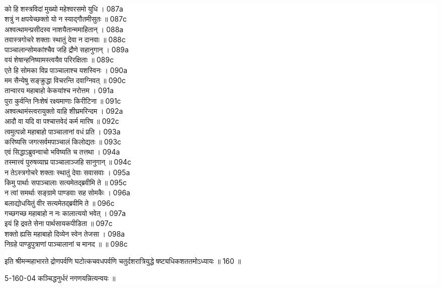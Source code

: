 को हि शस्त्रविदां मुख्यो महेश्वरसमो युधि ।	087a  
शत्रुं न क्षपयेच्छक्तो यो न स्याद्गौतमीसुतः ॥	087c  
अश्वत्थामन्प्रसीदस्व नाशयैतान्ममाहितान् ।	088a  
तवास्त्रगोचरे शक्ताः स्थातुं देवा न दानवाः ॥	088c  
पाञ्चालान्सोमकांश्चैव जहि द्रौणे सहानुगान् ।	089a  
वयं शेषान्हनिष्यामस्त्वयैव परिरक्षिताः ॥	089c  
एते हि सोमका विप्र पाञ्चालाश्च यशस्विनः ।	090a  
मम सैन्येषु सङ्क्रुद्धा विचरन्ति दवाग्निवत् ॥	090c  
तान्वारय महाबाहो केकयांश्च नरोत्तम ।	091a  
पुरा कुर्वन्ति निःशेषं रक्ष्यमाणाः किरीटिना ॥	091c  
अश्वत्थामंस्त्वरायुक्तो याहि शीघ्रमरिन्दम ।	092a  
आदौ वा यदि वा पश्चात्तवेदं कर्म मारिष ॥	092c  
त्वमुत्पन्नो महाबाहो पाञ्चालानां वधं प्रति ।	093a  
करिष्यसि जगत्सर्वमपाञ्चालं किलोद्यतः ॥	093c  
एवं सिद्धाऽब्रुवन्वाचो भविष्यति च तत्तथा ।	094a  
तस्मात्त्वं पुरुषव्याघ्र पाञ्चालाञ्जहि सानुगान् ॥	094c  
न तेऽस्त्रगोचरे शक्ताः स्थातुं देवाः सवासवाः ।	095a  
किमु पार्थाः सपाञ्चालाः सत्यमेतद्ब्रवीमि ते ॥	095c  
न त्वां समर्थाः सङ्ग्रामे पाण्डवाः सह सोमकैः ।	096a  
बलाद्योधयितुं वीर सत्यमेतद्ब्रवीमि ते ॥	096c  
गच्छगच्छ महाबाहो न नः कालात्ययो भवेत् ।	097a  
इयं हि द्रवते सेना पार्थसायकपीडिता ॥	097c  
शक्तो ह्यसि महाबाहो दिव्येन स्वेन तेजसा ।	098a  
निग्रहे पाण्डुपुत्राणां पाञ्चालानां च मानद ॥ ॥	098c  

इति श्रीमन्महाभारते द्रोणपर्वणि घटोत्कचवधपर्वणि चतुर्दशरात्रियुद्धे षष्ट्यधिकशततमोऽध्यायः ॥ 160 ॥

5-160-04 कञ्चिद्धनुर्धरं नगणयन्नित्यन्वयः ॥
